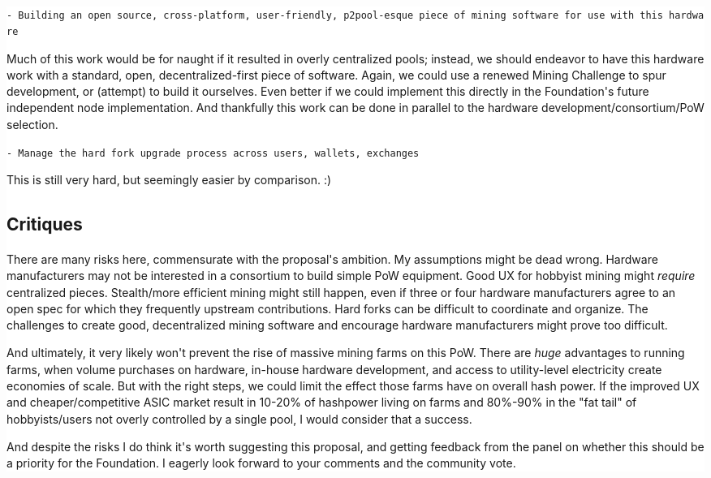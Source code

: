 ```
- Building an open source, cross-platform, user-friendly, p2pool-esque piece of mining software for use with this hardware
```

Much of this work would be for naught if it resulted in overly centralized pools; instead, we should endeavor to have this hardware work with a standard, open, decentralized-first piece of software. Again, we could use a renewed Mining Challenge to spur development, or (attempt) to build it ourselves. Even better if we could implement this directly in the Foundation's future independent node implementation. And thankfully this work can be done in parallel to the hardware development/consortium/PoW selection.

```
- Manage the hard fork upgrade process across users, wallets, exchanges
```

This is still very hard, but seemingly easier by comparison. :)

## Critiques 

There are many risks here, commensurate with the proposal's ambition. My assumptions might be dead wrong. Hardware manufacturers may not be interested in a consortium to build simple PoW equipment. Good UX for hobbyist mining might _require_ centralized pieces. Stealth/more efficient mining might still happen, even if three or four hardware manufacturers agree to an open spec for which they frequently upstream contributions. Hard forks can be difficult to coordinate and organize. The challenges to create good, decentralized mining software and encourage hardware manufacturers might prove too difficult.

And ultimately, it very likely won't prevent the rise of massive mining farms on this PoW. There are _huge_ advantages to running farms, when volume purchases on hardware, in-house hardware development, and access to utility-level electricity create economies of scale. But with the right steps, we could limit the effect those farms have on overall hash power. If the improved UX and cheaper/competitive ASIC market result in 10-20% of hashpower living on farms and 80%-90% in the "fat tail" of hobbyists/users not overly controlled by a single pool, I would consider that a success.

And despite the risks I do think it's worth suggesting this proposal, and getting feedback from the panel on whether this should be a priority for the Foundation. I eagerly look forward to your comments and the community vote.
